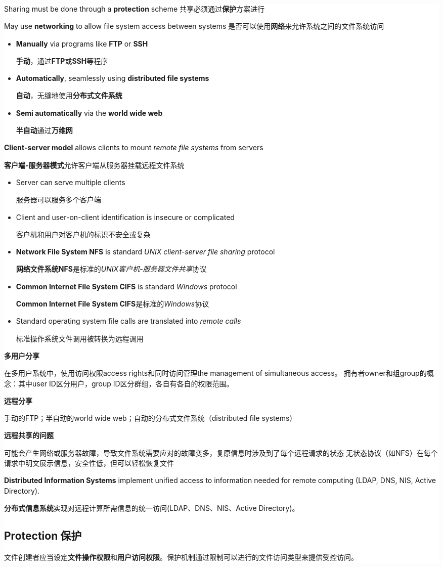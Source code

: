 Sharing must be done through a **protection** scheme 共享必须通过**保护**方案进行

May use **networking** to allow file system access between systems 是否可以使用**网络**来允许系统之间的文件系统访问

- **Manually** via programs like **FTP** or **SSH**

  **手动**，通过**FTP**或**SSH**等程序

- **Automatically**, seamlessly using **distributed file systems**

  **自动**，无缝地使用**分布式文件系统**

- **Semi automatically** via the **world wide web**

  **半自动**通过**万维网**

**Client-server model** allows clients to mount *remote file systems* from servers

**客户端-服务器模式**允许客户端从服务器挂载远程文件系统

- Server can serve multiple clients

  服务器可以服务多个客户端

- Client and user-on-client identification is insecure or complicated

  客户机和用户对客户机的标识不安全或复杂

- **Network File System NFS** is standard *UNIX client-server file sharing* protocol

  **网络文件系统NFS**是标准的*UNIX客户机-服务器文件共享*协议

- **Common Internet File System CIFS** is standard *Windows* protocol

  **Common Internet File System CIFS**是标准的*Windows*协议

- Standard operating system file calls are translated into *remote calls*

  标准操作系统文件调用被转换为远程调用

**多用户分享**

在多用户系统中，使用访问权限access rights和同时访问管理the management of simultaneous access。
拥有者owner和组group的概念：其中user ID区分用户，group ID区分群组，各自有各自的权限范围。

**远程分享**

手动的FTP；半自动的world wide web；自动的分布式文件系统（distributed file systems）

**远程共享的问题**

可能会产生网络或服务器故障，导致文件系统需要应对的故障变多，复原信息时涉及到了每个远程请求的状态
无状态协议（如NFS）在每个请求中明文展示信息，安全性低，但可以轻松恢复文件

**Distributed Information Systems** implement unified access to information  needed for remote computing (LDAP, DNS, NIS, Active Directory).

**分布式信息系统**实现对远程计算所需信息的统一访问(LDAP、DNS、NIS、Active Directory)。

## Protection 保护

文件创建者应当设定**文件操作权限**和**用户访问权限**。保护机制通过限制可以进行的文件访问类型来提供受控访问。
